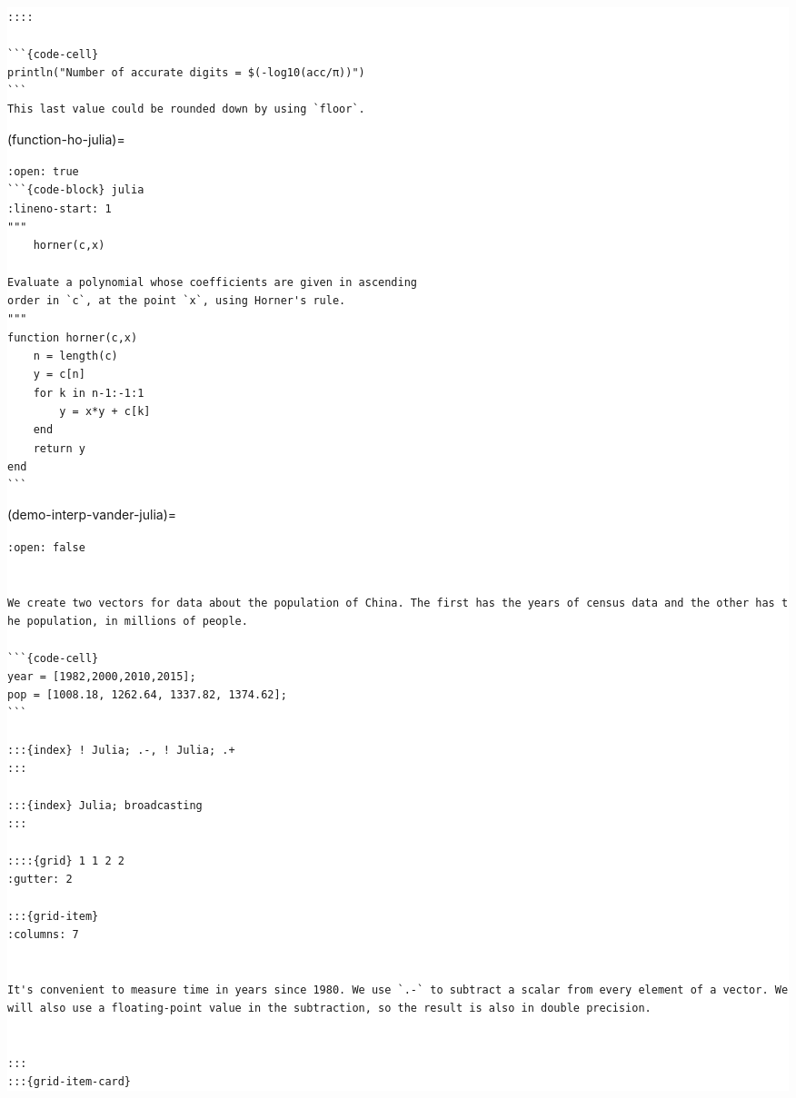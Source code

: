 ``````{dropdown} Absolute and relative accuracy
::::

```{code-cell}
println("Number of accurate digits = $(-log10(acc/π))")
```
This last value could be rounded down by using `floor`.

``````



(function-ho-julia)=
`````{dropdown} **Horner's algorithm for evaluating a polynomial**
:open: true
```{code-block} julia
:lineno-start: 1
"""
    horner(c,x)

Evaluate a polynomial whose coefficients are given in ascending
order in `c`, at the point `x`, using Horner's rule.
"""
function horner(c,x)
    n = length(c)
    y = c[n]
    for k in n-1:-1:1
        y = x*y + c[k]
    end
    return y
end
```
`````


(demo-interp-vander-julia)=
``````{dropdown} **Vandermonde matrix and polynomial interpolation**
:open: false


We create two vectors for data about the population of China. The first has the years of census data and the other has the population, in millions of people.

```{code-cell}
year = [1982,2000,2010,2015]; 
pop = [1008.18, 1262.64, 1337.82, 1374.62];
```

:::{index} ! Julia; .-, ! Julia; .+
:::

:::{index} Julia; broadcasting
:::

::::{grid} 1 1 2 2
:gutter: 2

:::{grid-item}
:columns: 7


It's convenient to measure time in years since 1980. We use `.-` to subtract a scalar from every element of a vector. We will also use a floating-point value in the subtraction, so the result is also in double precision.


:::
:::{grid-item-card}
``````